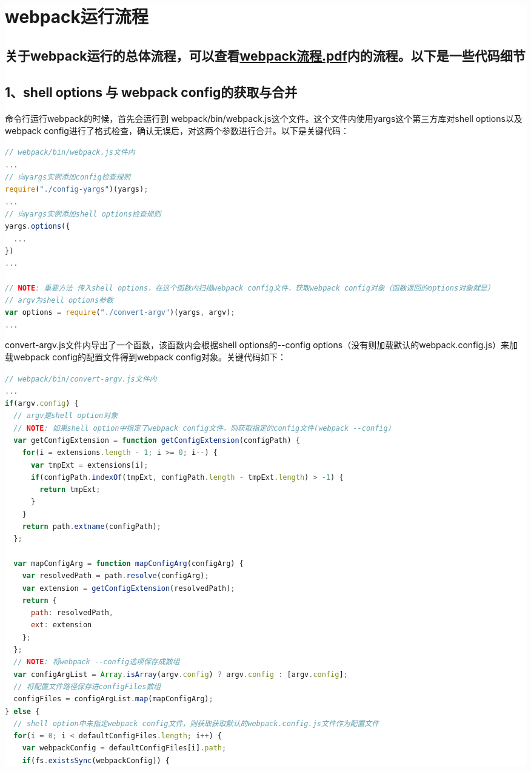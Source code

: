 # webpack运行流程

## 关于webpack运行的总体流程，可以查看[webpack流程.pdf](https://github.com/aasailan/learnWebpack/blob/master/webpack流程.pdf)内的流程。以下是一些代码细节

## 1、shell options 与 webpack config的获取与合并
命令行运行webpack的时候，首先会运行到 webpack/bin/webpack.js这个文件。这个文件内使用yargs这个第三方库对shell options以及webpack config进行了格式检查，确认无误后，对这两个参数进行合并。以下是关键代码：
```javascript
// webpack/bin/webpack.js文件内
...
// 向yargs实例添加config检查规则
require("./config-yargs")(yargs);
...
// 向yargs实例添加shell options检查规则
yargs.options({
  ...
})
...

// NOTE: 重要方法 传入shell options，在这个函数内扫描webpack config文件，获取webpack config对象（函数返回的options对象就是）
// argv为shell options参数
var options = require("./convert-argv")(yargs, argv);
...
```
convert-argv.js文件内导出了一个函数，该函数内会根据shell options的--config options（没有则加载默认的webpack.config.js）来加载webpack config的配置文件得到webpack config对象。关键代码如下：
``` javascript
// webpack/bin/convert-argv.js文件内
...
if(argv.config) {
  // argv是shell option对象
  // NOTE: 如果shell option中指定了webpack config文件，则获取指定的config文件(webpack --config)
  var getConfigExtension = function getConfigExtension(configPath) {
    for(i = extensions.length - 1; i >= 0; i--) {
      var tmpExt = extensions[i];
      if(configPath.indexOf(tmpExt, configPath.length - tmpExt.length) > -1) {
        return tmpExt;
      }
    }
    return path.extname(configPath);
  };

  var mapConfigArg = function mapConfigArg(configArg) {
    var resolvedPath = path.resolve(configArg);
    var extension = getConfigExtension(resolvedPath);
    return {
      path: resolvedPath,
      ext: extension
    };
  };
  // NOTE: 将webpack --config选项保存成数组
  var configArgList = Array.isArray(argv.config) ? argv.config : [argv.config];
  // 将配置文件路径保存进configFiles数组
  configFiles = configArgList.map(mapConfigArg);
} else {
  // shell option中未指定webpack config文件，则获取获取默认的webpack.config.js文件作为配置文件
  for(i = 0; i < defaultConfigFiles.length; i++) {
    var webpackConfig = defaultConfigFiles[i].path;
    if(fs.existsSync(webpackConfig)) {
```